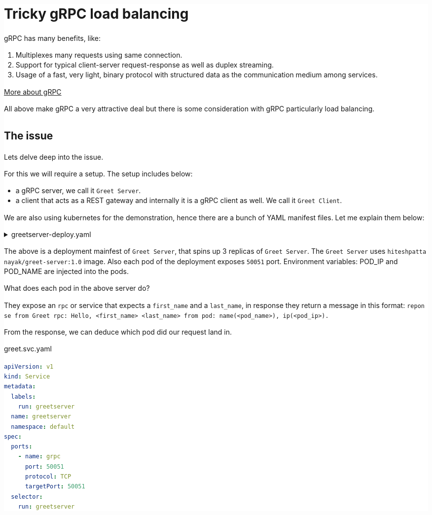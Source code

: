 # Tricky gRPC load balancing

gRPC has many benefits, like:
1. Multiplexes many requests using same connection.
2. Support for typical client-server request-response as well as duplex streaming.
3. Usage of a fast, very light, binary protocol with structured data as the communication medium among services.

[More about gRPC](https://www.infracloud.io/blogs/understanding-grpc-concepts-best-practices/)

All above make gRPC a very attractive deal but there is some consideration with gRPC particularly load balancing.

## The issue

Lets delve deep into the issue.

For this we will require a setup. The setup includes below:
- a gRPC server, we call it `Greet Server`.
- a client that acts as a REST gateway and internally it is a gRPC client as well. We call it `Greet Client`.

We are also using kubernetes for the demonstration, hence there are a bunch of YAML manifest files. Let me explain them below:

<details><summary> greetserver-deploy.yaml </summary></details>

The above is a deployment mainfest of `Greet Server`, that spins up 3 replicas of `Greet Server`.
The `Greet Server` uses `hiteshpattanayak/greet-server:1.0` image.
Also each pod of the deployment exposes `50051` port.
Environment variables: POD_IP and POD_NAME are injected into the pods.

What does each pod in the above server do?

They expose an `rpc` or service that expects a `first_name` and a `last_name`, in response they return a message in this format:
`reponse from Greet rpc: Hello, <first_name> <last_name> from pod: name(<pod_name>), ip(<pod_ip>).`

From the response, we can deduce which pod did our request land in.

greet.svc.yaml

```yml
apiVersion: v1
kind: Service
metadata:
  labels:
    run: greetserver
  name: greetserver
  namespace: default
spec:
  ports:
    - name: grpc
      port: 50051
      protocol: TCP
      targetPort: 50051
  selector:
    run: greetserver
```
